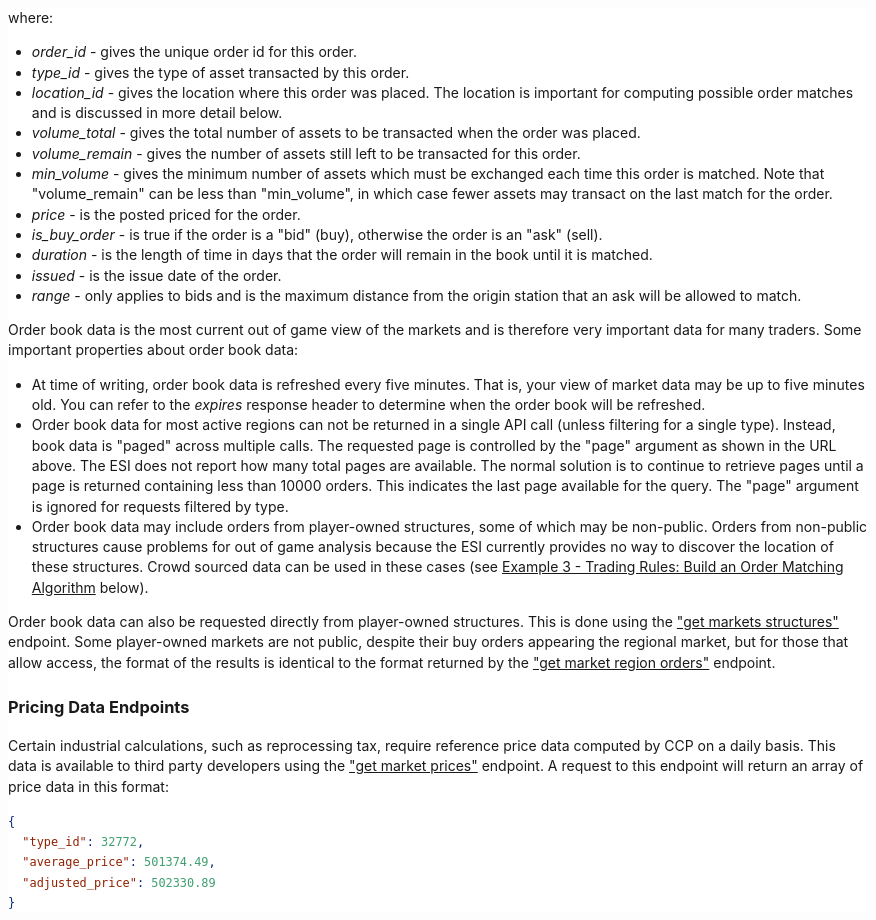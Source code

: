 where:

* *order_id* - gives the unique order id for this order.
* *type_id* - gives the type of asset transacted by this order.
* *location_id* - gives the location where this order was placed.  The location is important for computing possible order matches and is discussed in more detail below.
* *volume_total* - gives the total number of assets to be transacted when the order was placed.
* *volume_remain* - gives the number of assets still left to be transacted for this order.
* *min_volume* - gives the minimum number of assets which must be exchanged each time this order is matched.  Note that "volume\_remain" can be less than "min\_volume", in which case fewer assets may transact on the last match for the order.
* *price* - is the posted priced for the order.
* *is_buy_order* - is true if the order is a "bid" \(buy\), otherwise the order is an "ask" \(sell\).
* *duration* - is the length of time in days that the order will remain in the book until it is matched.
* *issued* - is the issue date of the order.
* *range* - only applies to bids and is the maximum distance from the origin station that an ask will be allowed to match.

Order book data is the most current out of game view of the markets and is therefore very important data for many traders.  Some important properties about order book data:

* At time of writing, order book data is refreshed every five minutes.  That is, your view of market data may be up to five minutes old.  You can refer to the *expires* response header to determine when the order book will be refreshed.
* Order book data for most active regions can not be returned in a single API call \(unless filtering for a single type\).  Instead, book data is "paged" across multiple calls.  The requested page is controlled by the "page" argument as shown in the URL above.  The ESI does not report how many total pages are available.  The normal solution is to continue to retrieve pages until a page is returned containing less than 10000 orders.  This indicates the last page available for the query.  The "page" argument is ignored for requests filtered by type.
* Order book data may include orders from player-owned structures, some of which may be non-public.  Orders from non-public structures cause problems for out of game analysis because the ESI currently provides no way to discover the location of these structures.  Crowd sourced data can be used in these cases \(see [Example 3 - Trading Rules: Build an Order Matching Algorithm](#example-3---trading-rules-build-an-order-matching-algorithm) below\).

Order book data can also be requested directly from player-owned structures.  This is done using the ["get markets structures"](https://esi.tech.ccp.is/latest/#!/Market/get_markets_structures_structure_id) endpoint.  Some player-owned markets are not public, despite their buy orders appearing the regional market, but for those that allow access, the format of the results is identical to the format returned by the ["get market region orders"](https://esi.tech.ccp.is/latest/#!/Market/get_markets_region_id_orders) endpoint.

### Pricing Data Endpoints

Certain industrial calculations, such as reprocessing tax, require reference price data computed by CCP on a daily basis.  This data is available to third party developers using the ["get market prices"](https://esi.tech.ccp.is/latest/#!/Market/get_markets_prices) endpoint.  A request to this endpoint will return an array of price data in this format:

```json
{
  "type_id": 32772,
  "average_price": 501374.49,
  "adjusted_price": 502330.89
}
```

